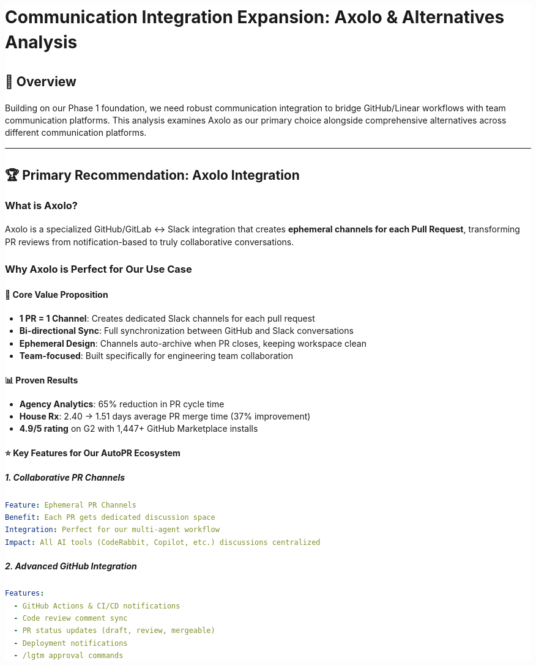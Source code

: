 # Communication Integration Expansion: Axolo & Alternatives Analysis

## 🎯 **Overview**

Building on our Phase 1 foundation, we need robust communication integration to bridge GitHub/Linear workflows with team communication platforms. This analysis examines Axolo as our primary choice alongside comprehensive alternatives across different communication platforms.

---

## 🏆 **Primary Recommendation: Axolo Integration**

### **What is Axolo?**
Axolo is a specialized GitHub/GitLab ↔ Slack integration that creates **ephemeral channels for each Pull Request**, transforming PR reviews from notification-based to truly collaborative conversations.

### **Why Axolo is Perfect for Our Use Case**

#### **🎯 Core Value Proposition**
- **1 PR = 1 Channel**: Creates dedicated Slack channels for each pull request
- **Bi-directional Sync**: Full synchronization between GitHub and Slack conversations
- **Ephemeral Design**: Channels auto-archive when PR closes, keeping workspace clean
- **Team-focused**: Built specifically for engineering team collaboration

#### **📊 Proven Results**
- **Agency Analytics**: 65% reduction in PR cycle time
- **House Rx**: 2.40 → 1.51 days average PR merge time (37% improvement)
- **4.9/5 rating** on G2 with 1,447+ GitHub Marketplace installs

#### **⭐ Key Features for Our AutoPR Ecosystem**

##### **1. Collaborative PR Channels**
```yaml
Feature: Ephemeral PR Channels
Benefit: Each PR gets dedicated discussion space
Integration: Perfect for our multi-agent workflow
Impact: All AI tools (CodeRabbit, Copilot, etc.) discussions centralized
```

##### **2. Advanced GitHub Integration**
```yaml
Features:
  - GitHub Actions & CI/CD notifications
  - Code review comment sync
  - PR status updates (draft, review, mergeable)
  - Deployment notifications
  - /lgtm approval commands
```
